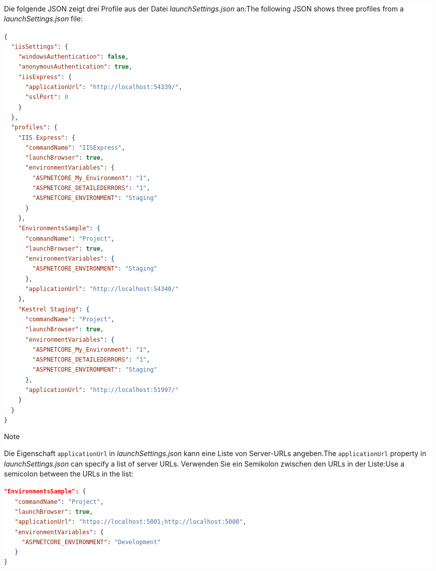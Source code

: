 <span data-ttu-id="4e8f3-279">Die folgende JSON zeigt drei Profile aus der Datei *launchSettings.json* an:</span><span class="sxs-lookup"><span data-stu-id="4e8f3-279">The following JSON shows three profiles from a *launchSettings.json* file:</span></span>

```json
{
  "iisSettings": {
    "windowsAuthentication": false,
    "anonymousAuthentication": true,
    "iisExpress": {
      "applicationUrl": "http://localhost:54339/",
      "sslPort": 0
    }
  },
  "profiles": {
    "IIS Express": {
      "commandName": "IISExpress",
      "launchBrowser": true,
      "environmentVariables": {
        "ASPNETCORE_My_Environment": "1",
        "ASPNETCORE_DETAILEDERRORS": "1",
        "ASPNETCORE_ENVIRONMENT": "Staging"
      }
    },
    "EnvironmentsSample": {
      "commandName": "Project",
      "launchBrowser": true,
      "environmentVariables": {
        "ASPNETCORE_ENVIRONMENT": "Staging"
      },
      "applicationUrl": "http://localhost:54340/"
    },
    "Kestrel Staging": {
      "commandName": "Project",
      "launchBrowser": true,
      "environmentVariables": {
        "ASPNETCORE_My_Environment": "1",
        "ASPNETCORE_DETAILEDERRORS": "1",
        "ASPNETCORE_ENVIRONMENT": "Staging"
      },
      "applicationUrl": "http://localhost:51997/"
    }
  }
}
```

> [!NOTE]
> <span data-ttu-id="4e8f3-280">Die Eigenschaft `applicationUrl` in *launchSettings.json* kann eine Liste von Server-URLs angeben.</span><span class="sxs-lookup"><span data-stu-id="4e8f3-280">The `applicationUrl` property in *launchSettings.json* can specify a list of server URLs.</span></span> <span data-ttu-id="4e8f3-281">Verwenden Sie ein Semikolon zwischen den URLs in der Liste:</span><span class="sxs-lookup"><span data-stu-id="4e8f3-281">Use a semicolon between the URLs in the list:</span></span>
>
> ```json
> "EnvironmentsSample": {
>    "commandName": "Project",
>    "launchBrowser": true,
>    "applicationUrl": "https://localhost:5001;http://localhost:5000",
>    "environmentVariables": {
>      "ASPNETCORE_ENVIRONMENT": "Development"
>    }
> }
> ```
